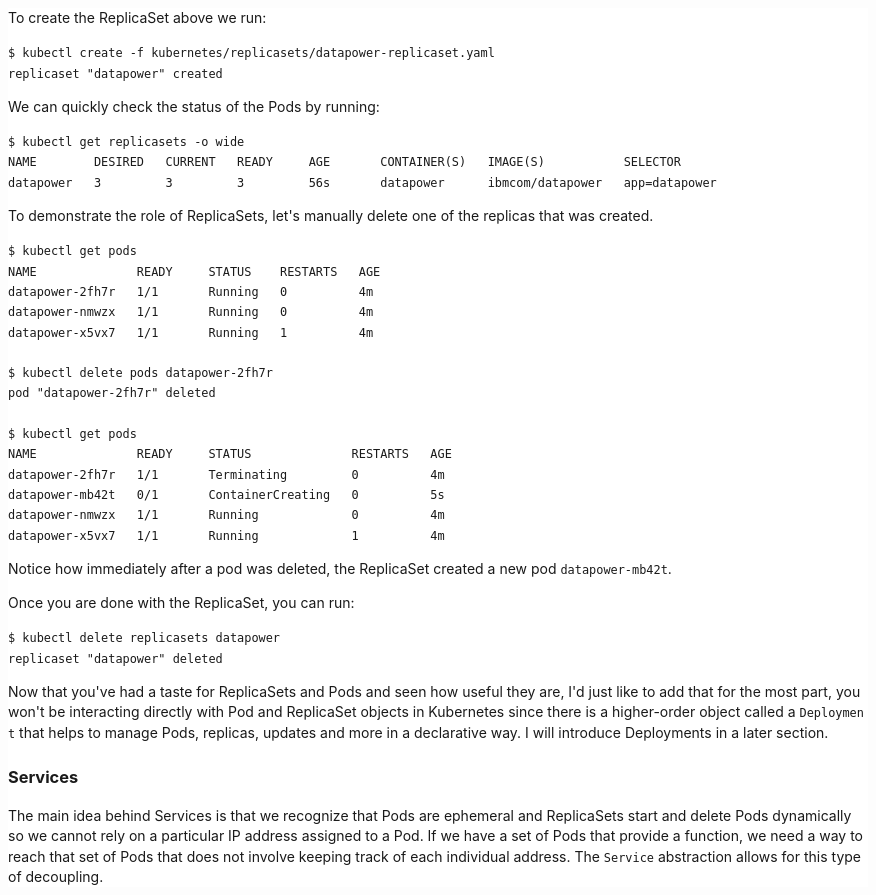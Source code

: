 To create the ReplicaSet above we run:
```
$ kubectl create -f kubernetes/replicasets/datapower-replicaset.yaml
replicaset "datapower" created
```

We can quickly check the status of the Pods by running:
```
$ kubectl get replicasets -o wide
NAME        DESIRED   CURRENT   READY     AGE       CONTAINER(S)   IMAGE(S)           SELECTOR
datapower   3         3         3         56s       datapower      ibmcom/datapower   app=datapower
```

To demonstrate the role of ReplicaSets, let's manually delete one of the replicas that was created.

```
$ kubectl get pods
NAME              READY     STATUS    RESTARTS   AGE
datapower-2fh7r   1/1       Running   0          4m
datapower-nmwzx   1/1       Running   0          4m
datapower-x5vx7   1/1       Running   1          4m

$ kubectl delete pods datapower-2fh7r
pod "datapower-2fh7r" deleted

$ kubectl get pods
NAME              READY     STATUS              RESTARTS   AGE
datapower-2fh7r   1/1       Terminating         0          4m
datapower-mb42t   0/1       ContainerCreating   0          5s
datapower-nmwzx   1/1       Running             0          4m
datapower-x5vx7   1/1       Running             1          4m
```

Notice how immediately after a pod was deleted, the ReplicaSet created a new pod `datapower-mb42t`.

Once you are done with the ReplicaSet, you can run:
```
$ kubectl delete replicasets datapower
replicaset "datapower" deleted
```

Now that you've had a taste for ReplicaSets and Pods and seen how useful they are, I'd just like to add
that for the most part, you won't be interacting directly with Pod and ReplicaSet objects in Kubernetes
since there is a higher-order object called a `Deployment` that helps to manage Pods, replicas, updates
and more in a declarative way. I will introduce Deployments in a later section.

### Services

The main idea behind Services is that we recognize that Pods are ephemeral and ReplicaSets
start and delete Pods dynamically so we cannot rely on a particular IP address assigned to a Pod.
If we have a set of Pods that provide a function, we need a way to reach that set of Pods that
does not involve keeping track of each individual address. The `Service` abstraction allows for
this type of decoupling.
